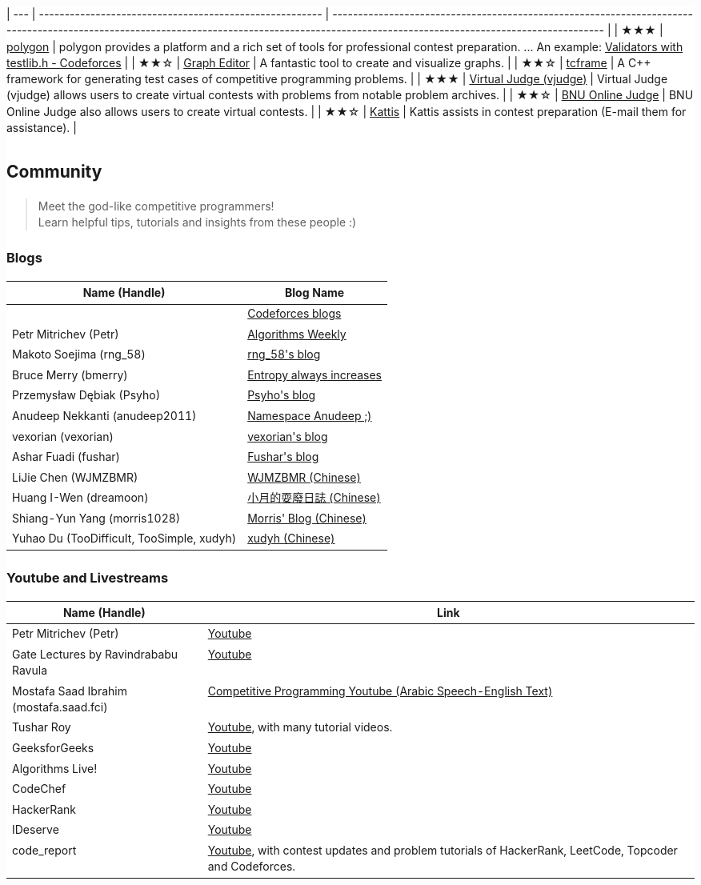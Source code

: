 | --- | ------------------------------------------------------- | ------------------------------------------------------------------------------------------------------------------------------------------------------------------------------------------ |
| ★★★ | [polygon](https://polygon.codeforces.com/)              | polygon provides a platform and a rich set of tools for professional contest preparation. ... An example: [Validators with testlib.h - Codeforces](http://codeforces.com/blog/entry/18426) |
| ★★☆ | [Graph Editor](https://csacademy.com/app/graph_editor/) | A fantastic tool to create and visualize graphs.                                                                                                                                           |
| ★★☆ | [tcframe](https://github.com/ia-toki/tcframe)           | A C++ framework for generating test cases of competitive programming problems.                                                                                                             |
| ★★★ | [Virtual Judge (vjudge)](http://vjudge.net)             | Virtual Judge (vjudge) allows users to create virtual contests with problems from notable problem archives.                                                                                |
| ★★☆ | [BNU Online Judge](https://www.bnuoj.com/v3/)           | BNU Online Judge also allows users to create virtual contests.                                                                                                                             |
| ★★☆ | [Kattis](https://open.kattis.com/)                      | Kattis assists in contest preparation (E-mail them for assistance).                                                                                                                        |

## Community

> Meet the god-like competitive programmers!  
> Learn helpful tips, tutorials and insights from these people :)

### Blogs

| Name (Handle)                             | Blog Name                                                  |
| ----------------------------------------- | ---------------------------------------------------------- |
|                                           | [Codeforces blogs](http://codeforces.com/)                 |
| Petr Mitrichev (Petr)                     | [Algorithms Weekly](https://petr-mitrichev.blogspot.com/)  |
| Makoto Soejima (rng_58)                   | [rng_58's blog](https://rng-58.blogspot.com)               |
| Bruce Merry (bmerry)                      | [Entropy always increases](http://blog.brucemerry.org.za/) |
| Przemysław Dębiak (Psyho)                 | [Psyho's blog](http://psyho.gg/)                           |
| Anudeep Nekkanti (anudeep2011)            | [Namespace Anudeep ;)](https://blog.anudeep2011.com/)      |
| vexorian (vexorian)                       | [vexorian's blog](http://www.vexorian.com/)                |
| Ashar Fuadi (fushar)                      | [Fushar's blog](http://fusharblog.com/)                    |
| LiJie Chen (WJMZBMR)                      | [WJMZBMR (Chinese)](http://wjmzbmr.com/)                   |
| Huang I-Wen (dreamoon)                    | [小月的耍廢日誌 (Chinese)](http://dreamoon4.blogspot.com/) |
| Shiang-Yun Yang (morris1028)              | [Morris' Blog (Chinese)](http://morris821028.github.io/)   |
| Yuhao Du (TooDifficuIt, TooSimple, xudyh) | [xudyh (Chinese)](http://xudyh.github.io/)                 |

### Youtube and Livestreams

| Name (Handle)                              | Link                                                                                                                                                              |
| ------------------------------------------ | ----------------------------------------------------------------------------------------------------------------------------------------------------------------- |
| Petr Mitrichev (Petr)                      | [Youtube](https://www.youtube.com/channel/UCdmeooqNtlN7IhrKlq7hGDA)                                                                                               |
| Gate Lectures by Ravindrababu Ravula       | [Youtube](https://www.youtube.com/channel/UCJjC1hn78yZqTf0vdTC6wAQ)                                                                                               |
| Mostafa Saad Ibrahim (mostafa.saad.fci)    | [Competitive Programming Youtube (Arabic Speech-English Text)](https://www.youtube.com/user/nobody123497)                                                         |
| Tushar Roy                                 | [Youtube](https://www.youtube.com/user/tusharroy2525), with many tutorial videos.                                                                                 |
| GeeksforGeeks                              | [Youtube](https://www.youtube.com/channel/UC0RhatS1pyxInC00YKjjBqQ)                                                                                               |
| Algorithms Live!                           | [Youtube](https://www.youtube.com/channel/UCBLr7ISa_YDy5qeATupf26w)                                                                                               |
| CodeChef                                   | [Youtube](https://www.youtube.com/user/codechefofficial/featured)                                                                                                 |
| HackerRank                                 | [Youtube](https://www.youtube.com/channel/UCOf7UPMHBjAavgD0Qw5q5ww/videos)                                                                                        |
| IDeserve                                   | [Youtube](https://www.youtube.com/channel/UCMNkvKnD3mo3Jj9eTwJllWw/featured)                                                                                      |
| code_report                                | [Youtube](https://www.youtube.com/channel/UC1kBxkk2bcG78YBX7LMl9pQ), with contest updates and problem tutorials of HackerRank, LeetCode, Topcoder and Codeforces. |